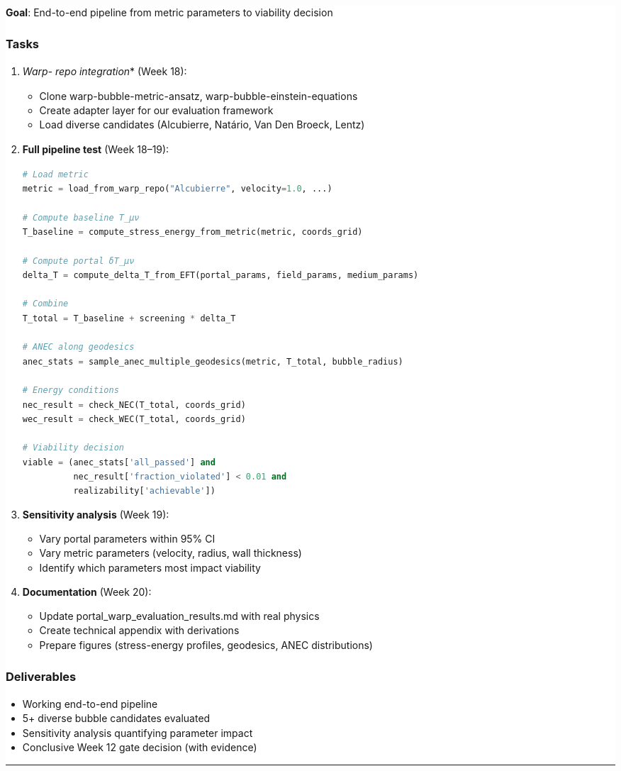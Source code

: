 **Goal**: End-to-end pipeline from metric parameters to viability decision

### Tasks

1. **Warp-* repo integration** (Week 18):
   - Clone warp-bubble-metric-ansatz, warp-bubble-einstein-equations
   - Create adapter layer for our evaluation framework
   - Load diverse candidates (Alcubierre, Natário, Van Den Broeck, Lentz)

2. **Full pipeline test** (Week 18–19):
   ```python
   # Load metric
   metric = load_from_warp_repo("Alcubierre", velocity=1.0, ...)
   
   # Compute baseline T_μν
   T_baseline = compute_stress_energy_from_metric(metric, coords_grid)
   
   # Compute portal δT_μν
   delta_T = compute_delta_T_from_EFT(portal_params, field_params, medium_params)
   
   # Combine
   T_total = T_baseline + screening * delta_T
   
   # ANEC along geodesics
   anec_stats = sample_anec_multiple_geodesics(metric, T_total, bubble_radius)
   
   # Energy conditions
   nec_result = check_NEC(T_total, coords_grid)
   wec_result = check_WEC(T_total, coords_grid)
   
   # Viability decision
   viable = (anec_stats['all_passed'] and 
             nec_result['fraction_violated'] < 0.01 and
             realizability['achievable'])
   ```

3. **Sensitivity analysis** (Week 19):
   - Vary portal parameters within 95% CI
   - Vary metric parameters (velocity, radius, wall thickness)
   - Identify which parameters most impact viability

4. **Documentation** (Week 20):
   - Update portal_warp_evaluation_results.md with real physics
   - Create technical appendix with derivations
   - Prepare figures (stress-energy profiles, geodesics, ANEC distributions)

### Deliverables

- Working end-to-end pipeline
- 5+ diverse bubble candidates evaluated
- Sensitivity analysis quantifying parameter impact
- Conclusive Week 12 gate decision (with evidence)

---
